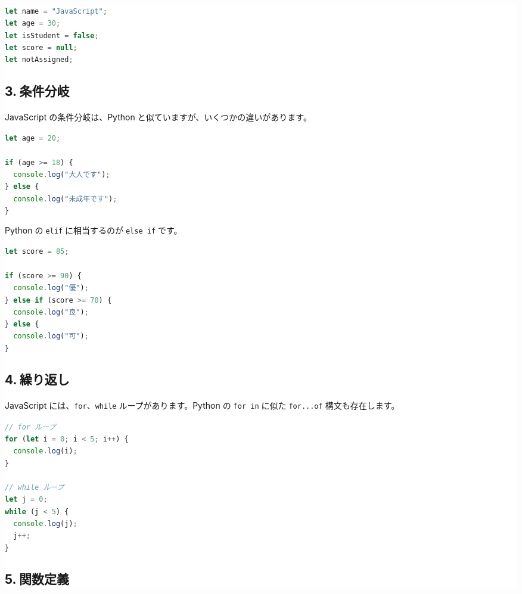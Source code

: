 ```javascript
let name = "JavaScript";
let age = 30;
let isStudent = false;
let score = null;
let notAssigned;
```

## 3. 条件分岐

JavaScript の条件分岐は、Python と似ていますが、いくつかの違いがあります。

```javascript
let age = 20;

if (age >= 18) {
  console.log("大人です");
} else {
  console.log("未成年です");
}
```

Python の `elif` に相当するのが `else if` です。

```javascript
let score = 85;

if (score >= 90) {
  console.log("優");
} else if (score >= 70) {
  console.log("良");
} else {
  console.log("可");
}
```

## 4. 繰り返し

JavaScript には、`for`、`while` ループがあります。Python の `for in` に似た `for...of` 構文も存在します。

```javascript
// for ループ
for (let i = 0; i < 5; i++) {
  console.log(i);
}

// while ループ
let j = 0;
while (j < 5) {
  console.log(j);
  j++;
}
```

## 5. 関数定義
